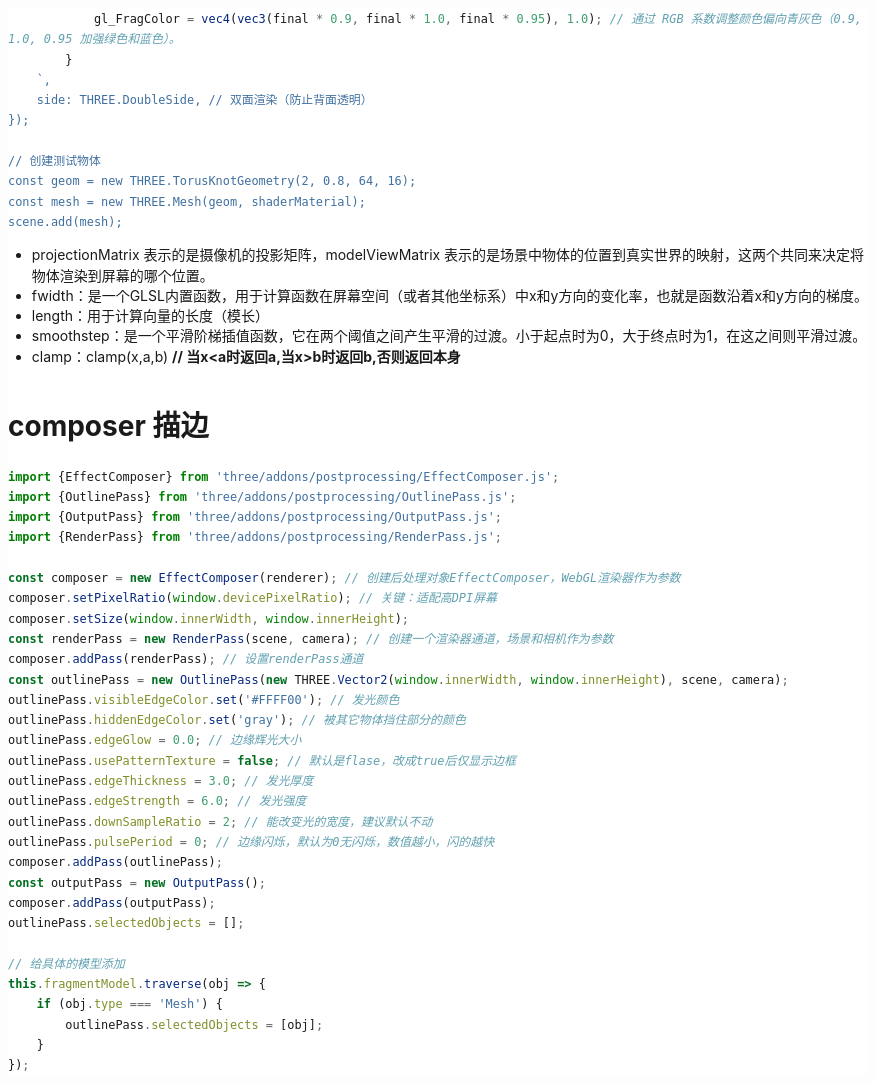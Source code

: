 ```js
            gl_FragColor = vec4(vec3(final * 0.9, final * 1.0, final * 0.95), 1.0); // 通过 RGB 系数调整颜色偏向青灰色（0.9, 1.0, 0.95 加强绿色和蓝色）。
        }
    `,
    side: THREE.DoubleSide, // 双面渲染（防止背面透明）
});
﻿
// 创建测试物体
const geom = new THREE.TorusKnotGeometry(2, 0.8, 64, 16);
const mesh = new THREE.Mesh(geom, shaderMaterial);
scene.add(mesh);
```

- projectionMatrix 表示的是摄像机的投影矩阵，modelViewMatrix 表示的是场景中物体的位置到真实世界的映射，这两个共同来决定将物体渲染到屏幕的哪个位置。
- fwidth：是一个GLSL内置函数，用于计算函数在屏幕空间（或者其他坐标系）中x和y方向的变化率，也就是函数沿着x和y方向的梯度。
- length：用于计算向量的长度（模长）
- smoothstep：是一个平滑阶梯插值函数，它在两个阈值之间产生平滑的过渡。小于起点时为0，大于终点时为1，在这之间则平滑过渡。
- clamp：clamp(x,a,b)  **// 当x<a时返回a,当x>b时返回b,否则返回本身**

# composer 描边

```js
import {EffectComposer} from 'three/addons/postprocessing/EffectComposer.js';
import {OutlinePass} from 'three/addons/postprocessing/OutlinePass.js';
import {OutputPass} from 'three/addons/postprocessing/OutputPass.js';
import {RenderPass} from 'three/addons/postprocessing/RenderPass.js';

const composer = new EffectComposer(renderer); // 创建后处理对象EffectComposer，WebGL渲染器作为参数
composer.setPixelRatio(window.devicePixelRatio); // 关键：适配高DPI屏幕
composer.setSize(window.innerWidth, window.innerHeight);
const renderPass = new RenderPass(scene, camera); // 创建一个渲染器通道，场景和相机作为参数
composer.addPass(renderPass); // 设置renderPass通道
const outlinePass = new OutlinePass(new THREE.Vector2(window.innerWidth, window.innerHeight), scene, camera);
outlinePass.visibleEdgeColor.set('#FFFF00'); // 发光颜色
outlinePass.hiddenEdgeColor.set('gray'); // 被其它物体挡住部分的颜色
outlinePass.edgeGlow = 0.0; // 边缘辉光大小
outlinePass.usePatternTexture = false; // 默认是flase，改成true后仅显示边框
outlinePass.edgeThickness = 3.0; // 发光厚度
outlinePass.edgeStrength = 6.0; // 发光强度
outlinePass.downSampleRatio = 2; // 能改变光的宽度，建议默认不动
outlinePass.pulsePeriod = 0; // 边缘闪烁，默认为0无闪烁，数值越小，闪的越快
composer.addPass(outlinePass);
const outputPass = new OutputPass();
composer.addPass(outputPass);
outlinePass.selectedObjects = [];

// 给具体的模型添加
this.fragmentModel.traverse(obj => {
    if (obj.type === 'Mesh') {
        outlinePass.selectedObjects = [obj];
    }
});
```
